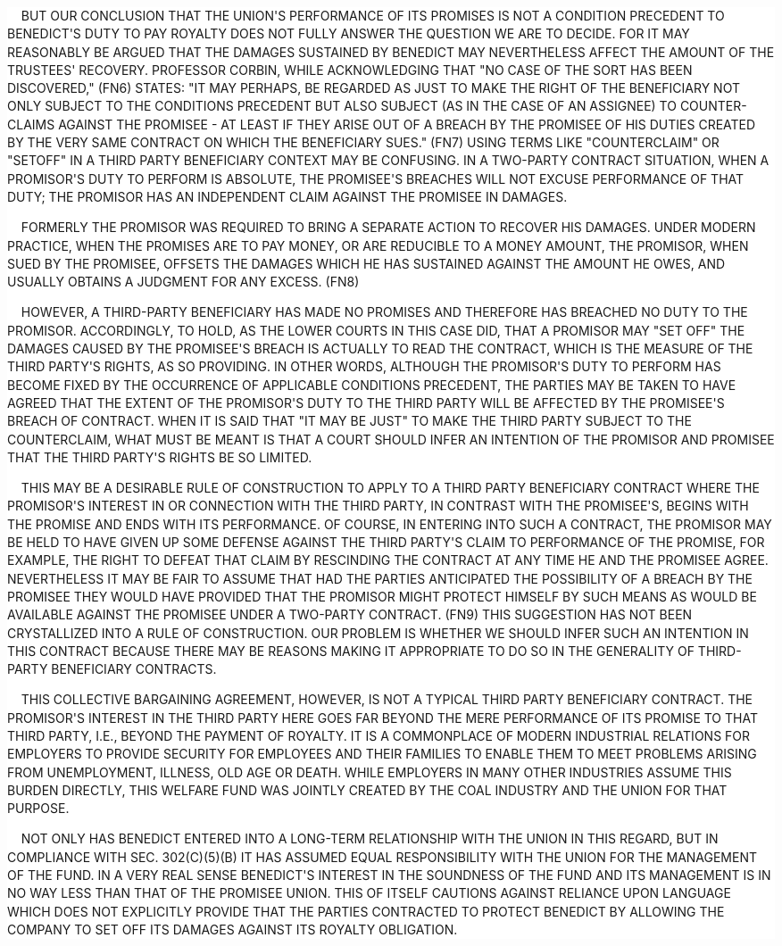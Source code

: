     BUT OUR CONCLUSION THAT THE UNION'S PERFORMANCE OF ITS PROMISES IS NOT A CONDITION PRECEDENT TO BENEDICT'S DUTY TO PAY ROYALTY DOES NOT FULLY ANSWER THE QUESTION WE ARE TO DECIDE.  FOR IT MAY REASONABLY BE ARGUED THAT THE DAMAGES SUSTAINED BY BENEDICT MAY NEVERTHELESS AFFECT THE AMOUNT OF THE TRUSTEES' RECOVERY.  PROFESSOR CORBIN, WHILE ACKNOWLEDGING THAT "NO CASE OF THE SORT HAS BEEN DISCOVERED," (FN6) STATES:  "IT MAY PERHAPS, BE REGARDED AS JUST TO MAKE THE RIGHT OF THE BENEFICIARY NOT ONLY SUBJECT TO THE CONDITIONS PRECEDENT BUT ALSO SUBJECT (AS IN THE CASE OF AN ASSIGNEE) TO COUNTER-CLAIMS AGAINST THE PROMISEE - AT LEAST IF THEY ARISE OUT OF A BREACH BY THE PROMISEE OF HIS DUTIES CREATED BY THE VERY SAME CONTRACT ON WHICH THE BENEFICIARY SUES."  (FN7) USING TERMS LIKE "COUNTERCLAIM" OR "SETOFF" IN A THIRD PARTY BENEFICIARY CONTEXT MAY BE CONFUSING.  IN A TWO-PARTY CONTRACT SITUATION, WHEN A PROMISOR'S DUTY TO PERFORM IS ABSOLUTE, THE PROMISEE'S BREACHES WILL NOT EXCUSE PERFORMANCE OF THAT DUTY; THE PROMISOR HAS AN INDEPENDENT CLAIM AGAINST THE PROMISEE IN DAMAGES.

    FORMERLY THE PROMISOR WAS REQUIRED TO BRING A SEPARATE ACTION TO RECOVER HIS DAMAGES.  UNDER MODERN PRACTICE, WHEN THE PROMISES ARE TO PAY MONEY, OR ARE REDUCIBLE TO A MONEY AMOUNT, THE PROMISOR, WHEN SUED BY THE PROMISEE, OFFSETS THE DAMAGES WHICH HE HAS SUSTAINED AGAINST THE AMOUNT HE OWES, AND USUALLY OBTAINS A JUDGMENT FOR ANY EXCESS.  (FN8)

    HOWEVER, A THIRD-PARTY BENEFICIARY HAS MADE NO PROMISES AND THEREFORE HAS BREACHED NO DUTY TO THE PROMISOR.  ACCORDINGLY, TO HOLD, AS THE LOWER COURTS IN THIS CASE DID, THAT A PROMISOR MAY "SET OFF" THE DAMAGES CAUSED BY THE PROMISEE'S BREACH IS ACTUALLY TO READ THE CONTRACT, WHICH IS THE MEASURE OF THE THIRD PARTY'S RIGHTS, AS SO PROVIDING.  IN OTHER WORDS, ALTHOUGH THE PROMISOR'S DUTY TO PERFORM HAS BECOME FIXED BY THE OCCURRENCE OF APPLICABLE CONDITIONS PRECEDENT, THE PARTIES MAY BE TAKEN TO HAVE AGREED THAT THE EXTENT OF THE PROMISOR'S DUTY TO THE THIRD PARTY WILL BE AFFECTED BY THE PROMISEE'S BREACH OF CONTRACT.  WHEN IT IS SAID THAT "IT MAY BE JUST" TO MAKE THE THIRD PARTY SUBJECT TO THE COUNTERCLAIM, WHAT MUST BE MEANT IS THAT A COURT SHOULD INFER AN INTENTION OF THE PROMISOR AND PROMISEE THAT THE THIRD PARTY'S RIGHTS BE SO LIMITED.

    THIS MAY BE A DESIRABLE RULE OF CONSTRUCTION TO APPLY TO A THIRD PARTY BENEFICIARY CONTRACT WHERE THE PROMISOR'S INTEREST IN OR CONNECTION WITH THE THIRD PARTY, IN CONTRAST WITH THE PROMISEE'S, BEGINS WITH THE PROMISE AND ENDS WITH ITS PERFORMANCE.  OF COURSE, IN ENTERING INTO SUCH A CONTRACT, THE PROMISOR MAY BE HELD TO HAVE GIVEN UP SOME DEFENSE AGAINST THE THIRD PARTY'S CLAIM TO PERFORMANCE OF THE PROMISE, FOR EXAMPLE, THE RIGHT TO DEFEAT THAT CLAIM BY RESCINDING THE CONTRACT AT ANY TIME HE AND THE PROMISEE AGREE.  NEVERTHELESS IT MAY BE FAIR TO ASSUME THAT HAD THE PARTIES ANTICIPATED THE POSSIBILITY OF A BREACH BY THE PROMISEE THEY WOULD HAVE PROVIDED THAT THE PROMISOR MIGHT PROTECT HIMSELF BY SUCH MEANS AS WOULD BE AVAILABLE AGAINST THE PROMISEE UNDER A TWO-PARTY CONTRACT.  (FN9)  THIS SUGGESTION HAS NOT BEEN CRYSTALLIZED INTO A RULE OF CONSTRUCTION.  OUR PROBLEM IS WHETHER WE SHOULD INFER SUCH AN INTENTION IN THIS CONTRACT BECAUSE THERE MAY BE REASONS MAKING IT APPROPRIATE TO DO SO IN THE GENERALITY OF THIRD-PARTY BENEFICIARY CONTRACTS.

    THIS COLLECTIVE BARGAINING AGREEMENT, HOWEVER, IS NOT A TYPICAL THIRD PARTY BENEFICIARY CONTRACT.  THE PROMISOR'S INTEREST IN THE THIRD PARTY HERE GOES FAR BEYOND THE MERE PERFORMANCE OF ITS PROMISE TO THAT THIRD PARTY, I.E., BEYOND THE PAYMENT OF ROYALTY.  IT IS A COMMONPLACE OF MODERN INDUSTRIAL RELATIONS FOR EMPLOYERS TO PROVIDE SECURITY FOR EMPLOYEES AND THEIR FAMILIES TO ENABLE THEM TO MEET PROBLEMS ARISING FROM UNEMPLOYMENT, ILLNESS, OLD AGE OR DEATH.  WHILE EMPLOYERS IN MANY OTHER INDUSTRIES ASSUME THIS BURDEN DIRECTLY, THIS WELFARE FUND WAS JOINTLY CREATED BY THE COAL INDUSTRY AND THE UNION FOR THAT PURPOSE.

    NOT ONLY HAS BENEDICT ENTERED INTO A LONG-TERM RELATIONSHIP WITH THE UNION IN THIS REGARD, BUT IN COMPLIANCE WITH SEC. 302(C)(5)(B) IT HAS ASSUMED EQUAL RESPONSIBILITY WITH THE UNION FOR THE MANAGEMENT OF THE FUND.  IN A VERY REAL SENSE BENEDICT'S INTEREST IN THE SOUNDNESS OF THE FUND AND ITS MANAGEMENT IS IN NO WAY LESS THAN THAT OF THE PROMISEE UNION.  THIS OF ITSELF CAUTIONS AGAINST RELIANCE UPON LANGUAGE WHICH DOES NOT EXPLICITLY PROVIDE THAT THE PARTIES CONTRACTED TO PROTECT BENEDICT BY ALLOWING THE COMPANY TO SET OFF ITS DAMAGES AGAINST ITS ROYALTY OBLIGATION.
